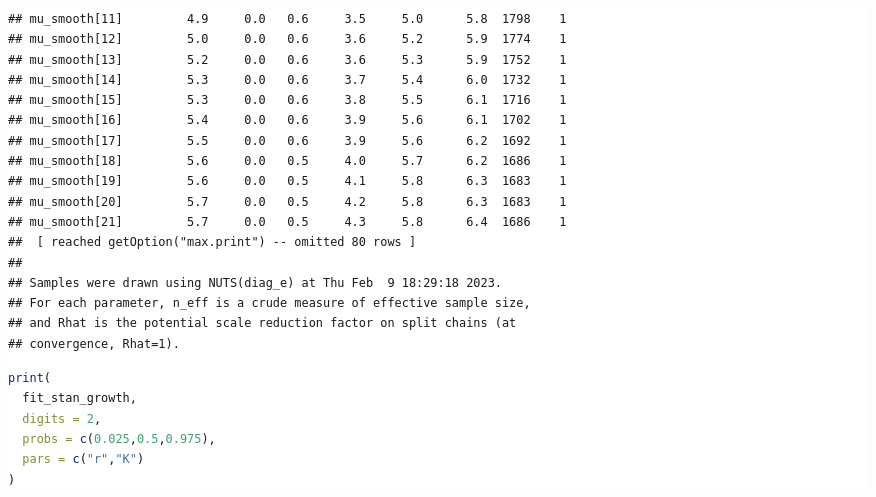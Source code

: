     ## mu_smooth[11]         4.9     0.0   0.6     3.5     5.0      5.8  1798    1
    ## mu_smooth[12]         5.0     0.0   0.6     3.6     5.2      5.9  1774    1
    ## mu_smooth[13]         5.2     0.0   0.6     3.6     5.3      5.9  1752    1
    ## mu_smooth[14]         5.3     0.0   0.6     3.7     5.4      6.0  1732    1
    ## mu_smooth[15]         5.3     0.0   0.6     3.8     5.5      6.1  1716    1
    ## mu_smooth[16]         5.4     0.0   0.6     3.9     5.6      6.1  1702    1
    ## mu_smooth[17]         5.5     0.0   0.6     3.9     5.6      6.2  1692    1
    ## mu_smooth[18]         5.6     0.0   0.5     4.0     5.7      6.2  1686    1
    ## mu_smooth[19]         5.6     0.0   0.5     4.1     5.8      6.3  1683    1
    ## mu_smooth[20]         5.7     0.0   0.5     4.2     5.8      6.3  1683    1
    ## mu_smooth[21]         5.7     0.0   0.5     4.3     5.8      6.4  1686    1
    ##  [ reached getOption("max.print") -- omitted 80 rows ]
    ## 
    ## Samples were drawn using NUTS(diag_e) at Thu Feb  9 18:29:18 2023.
    ## For each parameter, n_eff is a crude measure of effective sample size,
    ## and Rhat is the potential scale reduction factor on split chains (at 
    ## convergence, Rhat=1).

``` r
print(
  fit_stan_growth,
  digits = 2,
  probs = c(0.025,0.5,0.975),
  pars = c("r","K")
)
```
